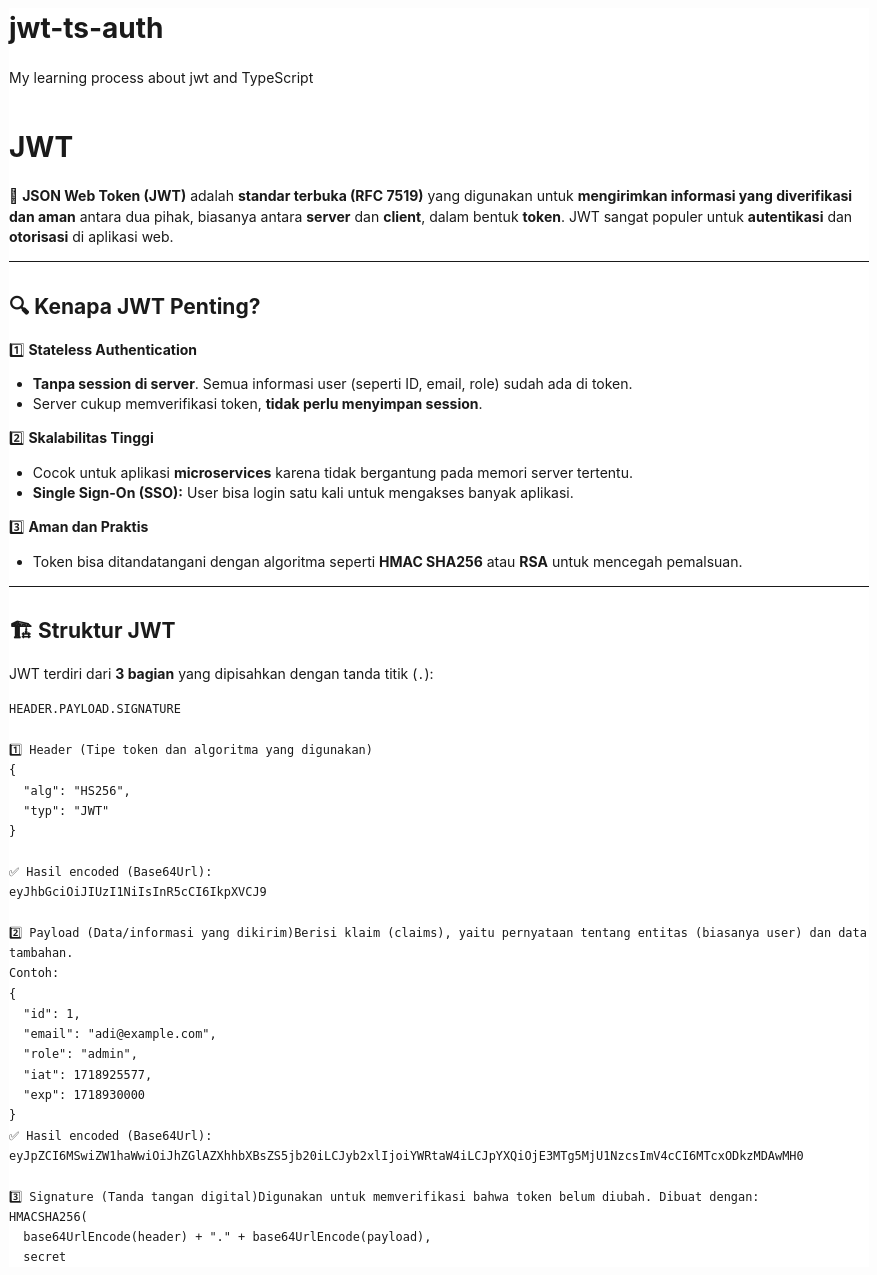 # jwt-ts-auth
My learning process about jwt and TypeScript
# JWT

🎯 **JSON Web Token (JWT)** adalah **standar terbuka (RFC 7519)** yang digunakan untuk **mengirimkan informasi yang diverifikasi dan aman** antara dua pihak, biasanya antara **server** dan **client**, dalam bentuk **token**. JWT sangat populer untuk **autentikasi** dan **otorisasi** di aplikasi web.

---

## 🔍 **Kenapa JWT Penting?**

1️⃣ **Stateless Authentication**

- **Tanpa session di server**. Semua informasi user (seperti ID, email, role) sudah ada di token.
- Server cukup memverifikasi token, **tidak perlu menyimpan session**.

2️⃣ **Skalabilitas Tinggi**

- Cocok untuk aplikasi **microservices** karena tidak bergantung pada memori server tertentu.
- **Single Sign-On (SSO):** User bisa login satu kali untuk mengakses banyak aplikasi.

3️⃣ **Aman dan Praktis**

- Token bisa ditandatangani dengan algoritma seperti **HMAC SHA256** atau **RSA** untuk mencegah pemalsuan.

---

## 🏗 **Struktur JWT**

JWT terdiri dari **3 bagian** yang dipisahkan dengan tanda titik (`.`):

```
HEADER.PAYLOAD.SIGNATURE

1️⃣ Header (Tipe token dan algoritma yang digunakan)
{
  "alg": "HS256",
  "typ": "JWT"
}

✅ Hasil encoded (Base64Url):
eyJhbGciOiJIUzI1NiIsInR5cCI6IkpXVCJ9

2️⃣ Payload (Data/informasi yang dikirim)Berisi klaim (claims), yaitu pernyataan tentang entitas (biasanya user) dan data tambahan.
Contoh:
{
  "id": 1,
  "email": "adi@example.com",
  "role": "admin",
  "iat": 1718925577,
  "exp": 1718930000
}
✅ Hasil encoded (Base64Url):
eyJpZCI6MSwiZW1haWwiOiJhZGlAZXhhbXBsZS5jb20iLCJyb2xlIjoiYWRtaW4iLCJpYXQiOjE3MTg5MjU1NzcsImV4cCI6MTcxODkzMDAwMH0

3️⃣ Signature (Tanda tangan digital)Digunakan untuk memverifikasi bahwa token belum diubah. Dibuat dengan:
HMACSHA256(
  base64UrlEncode(header) + "." + base64UrlEncode(payload),
  secret
```